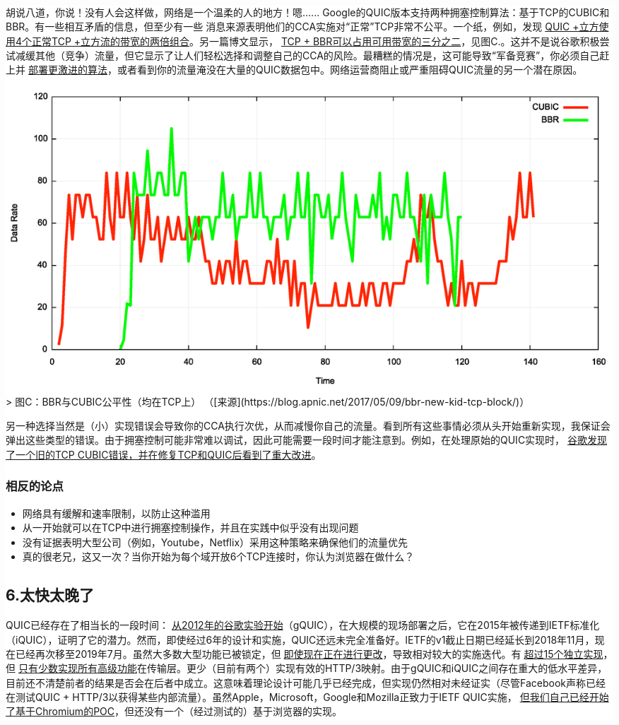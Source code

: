 胡说八道，你说！没有人会这样做，网络是一个温柔的人的地方！嗯...... Google的QUIC版本支持两种拥塞控制算法：基于TCP的CUBIC和BBR。有一些相互矛盾的信息，但至少有一些 消息来源表明他们的CCA实施对“正常”TCP非常不公平。一个纸，例如，发现
[QUIC +立方使用4个正常TCP +立方流的带宽的两倍组合](http://david.choffnes.com/pubs/long-look-at-quic-imc17.pdf)。另一篇博文显示，
[TCP + BBR可以占用可用带宽的三分之二](https://blog.apnic.net/2017/05/09/bbr-new-kid-tcp-block/)，见图C.。这并不是说谷歌积极尝试减缓其他（竞争）流量，但它显示了让人们轻松选择和调整自己的CCA的风险。最糟糕的情况是，这可能导致“军备竞赛”，你必须自己赶上并
[部署更激进的算法](https://ripe76.ripe.net/presentations/10-2018-05-15-bbr.pdf)，或者看到你的流量淹没在大量的QUIC数据包中。网络运营商阻止或严重阻碍QUIC流量的另一个潜在原因。

<img src="/img/posts/2018/12-09/6.png">
> 图C：BBR与CUBIC公平性（均在TCP上） （[来源](https://blog.apnic.net/2017/05/09/bbr-new-kid-tcp-block/)）

另一种选择当然是（小）实现错误会导致你的CCA执行次优，从而减慢你自己的流量。看到所有这些事情必须从头开始重新实现，我保证会弹出这些类型的错误。由于拥塞控制可能非常难以调试，因此可能需要一段时间才能注意到。例如，在处理原始的QUIC实现时，
[谷歌发现了一个旧的TCP CUBIC错误，并在修复TCP和QUIC后看到了重大改进](https://dl.acm.org/citation.cfm?id=3098842)。

### 相反的论点
- 网络具有缓解和速率限制，以防止这种滥用
- 从一开始就可以在TCP中进行拥塞控制操作，并且在实践中似乎没有出现问题
- 没有证据表明大型公司（例如，Youtube，Netflix）采用这种策略来确保他们的流量优先
- 真的很老兄，这又一次？当你开始为每个域开放6个TCP连接时，你认为浏览器在做什么？

## 6.太快太晚了
QUIC已经存在了相当长的一段时间：
[从2012年的谷歌实验开始](https://docs.google.com/document/d/1RNHkx_VvKWyWg6Lr8SZ-saqsQx7rFV-ev2jRFUoVD34/mobilebasic)（gQUIC），在大规模的现场部署之后，它在2015年被传递到IETF标准化（iQUIC），证明了它的潜力。然而，即使经过6年的设计和实施，QUIC还远未完全准备好。IETF的v1截止日期已经延长到2018年11月，现在已经再次移至2019年7月。虽然大多数大型功能已被锁定，但
[即使现在正在进行更改](https://github.com/quicwg/base-drafts/pull/2006)，导致相对较大的实施迭代。有
[超过15个独立实现](https://github.com/quicwg/base-drafts/wiki/Implementations)，但
[只有少数实现所有高级功能](https://docs.google.com/spreadsheets/d/1ed_izdWZWWwtj6WnopZ2pztcgfoOnSreoSxZ-xfrrHY/edit?usp=sharing)在传输层。更少（目前有两个）实现有效的HTTP/3映射。由于gQUIC和iQUIC之间存在重大的低水平差异，目前还不清楚前者的结果是否会在后者中成立。这意味着理论设计可能几乎已经完成，但实现仍然相对未经证实（尽管Facebook声称已经在测试QUIC + HTTP/3以获得某些内部流量）。虽然Apple，Microsoft，Google和Mozilla正致力于IETF QUIC实施，
[但我们自己已经开始了基于Chromium的POC](https://github.com/DaanDeMeyer/chromium/tree/iquic)，但还没有一个（经过测试的）基于浏览器的实现。
